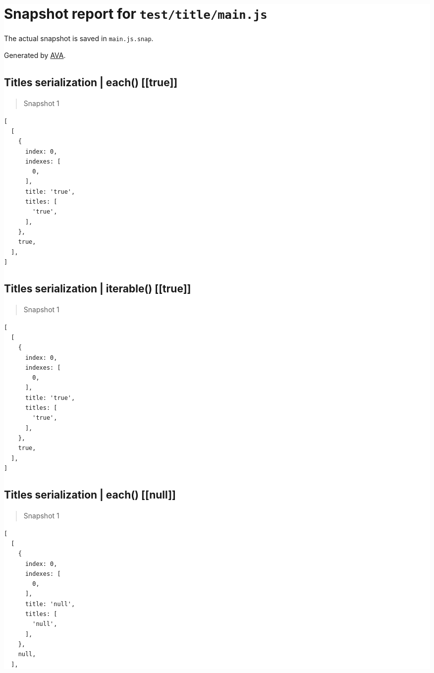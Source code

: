 # Snapshot report for `test/title/main.js`

The actual snapshot is saved in `main.js.snap`.

Generated by [AVA](https://avajs.dev).

## Titles serialization | each() [[true]]

> Snapshot 1

    [
      [
        {
          index: 0,
          indexes: [
            0,
          ],
          title: 'true',
          titles: [
            'true',
          ],
        },
        true,
      ],
    ]

## Titles serialization | iterable() [[true]]

> Snapshot 1

    [
      [
        {
          index: 0,
          indexes: [
            0,
          ],
          title: 'true',
          titles: [
            'true',
          ],
        },
        true,
      ],
    ]

## Titles serialization | each() [[null]]

> Snapshot 1

    [
      [
        {
          index: 0,
          indexes: [
            0,
          ],
          title: 'null',
          titles: [
            'null',
          ],
        },
        null,
      ],